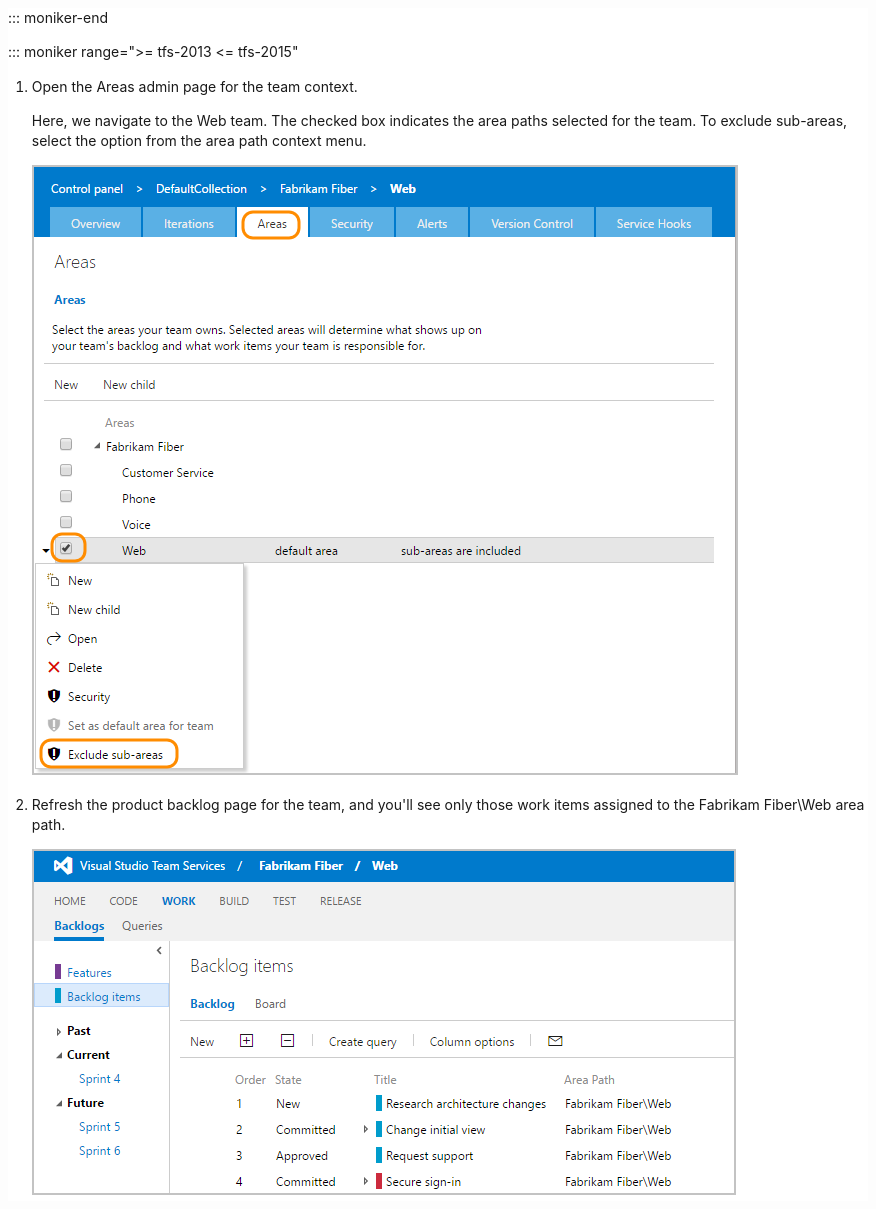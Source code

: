 ::: moniker-end

::: moniker range=">= tfs-2013 <= tfs-2015" 

1. Open the Areas admin page for the team context.  

	Here, we navigate to the Web team. The checked box indicates the area paths selected for the team. To exclude sub-areas, select the option from the area path context menu.  

	<img src="../../work/scale/_img/stdefaults-open-team-area-page-tfs.png" alt="Work, Area page forWeb  team, VSTS platform" style="border: 1px solid #C3C3C3;" />  

2.	Refresh the product backlog page for the team, and you'll see only those work items assigned to the Fabrikam Fiber\Web area path.   

	<img src="../../work/scale/_img/stdefaults-backlog-web-team-list.png" alt="Backlog for Web  team" style="border: 1px solid #C3C3C3;" />  
